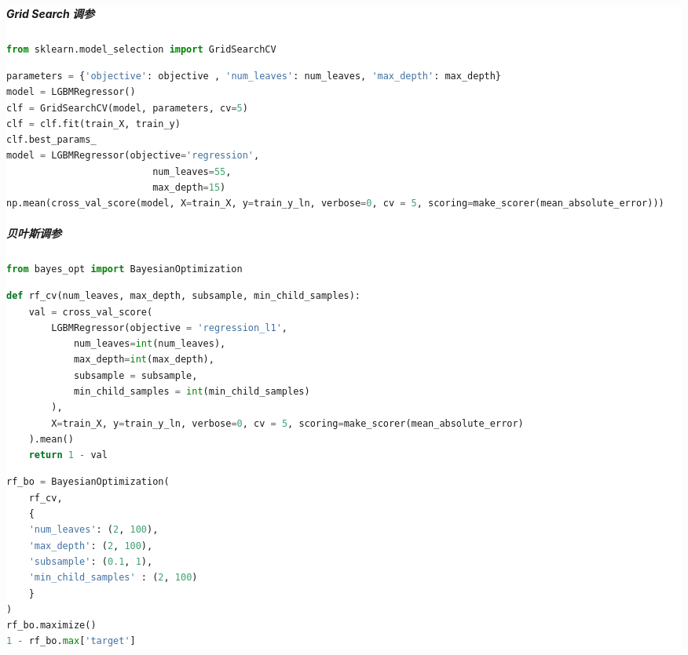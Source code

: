 #####  Grid Search 调参


```python
from sklearn.model_selection import GridSearchCV
```


```python
parameters = {'objective': objective , 'num_leaves': num_leaves, 'max_depth': max_depth}
model = LGBMRegressor()
clf = GridSearchCV(model, parameters, cv=5)
clf = clf.fit(train_X, train_y)
clf.best_params_
model = LGBMRegressor(objective='regression',
                          num_leaves=55,
                          max_depth=15)
np.mean(cross_val_score(model, X=train_X, y=train_y_ln, verbose=0, cv = 5, scoring=make_scorer(mean_absolute_error)))
```

#####  贝叶斯调参


```python
from bayes_opt import BayesianOptimization
```


```python
def rf_cv(num_leaves, max_depth, subsample, min_child_samples):
    val = cross_val_score(
        LGBMRegressor(objective = 'regression_l1',
            num_leaves=int(num_leaves),
            max_depth=int(max_depth),
            subsample = subsample,
            min_child_samples = int(min_child_samples)
        ),
        X=train_X, y=train_y_ln, verbose=0, cv = 5, scoring=make_scorer(mean_absolute_error)
    ).mean()
    return 1 - val
```


```python
rf_bo = BayesianOptimization(
    rf_cv,
    {
    'num_leaves': (2, 100),
    'max_depth': (2, 100),
    'subsample': (0.1, 1),
    'min_child_samples' : (2, 100)
    }
)
rf_bo.maximize()
1 - rf_bo.max['target']
```

